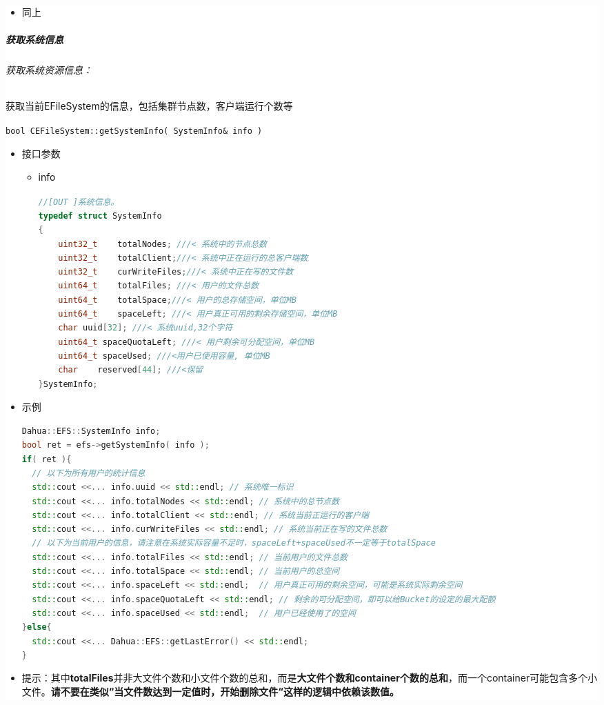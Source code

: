 * 同上

##### 获取系统信息

###### 获取系统资源信息：

获取当前EFileSystem的信息，包括集群节点数，客户端运行个数等

`bool CEFileSystem::getSystemInfo( SystemInfo& info )`

* 接口参数

  * info

    ```C++
    //[OUT ]系统信息。
    typedef struct SystemInfo
    {
    	uint32_t	totalNodes;	///< 系统中的节点总数
    	uint32_t	totalClient;///< 系统中正在运行的总客户端数
    	uint32_t	curWriteFiles;///< 系统中正在写的文件数
    	uint64_t	totalFiles;	///< 用户的文件总数
    	uint64_t	totalSpace;///< 用户的总存储空间，单位MB
    	uint64_t	spaceLeft; ///< 用户真正可用的剩余存储空间，单位MB
    	char uuid[32]; ///< 系统uuid,32个字符
    	uint64_t spaceQuotaLeft; ///< 用户剩余可分配空间，单位MB
    	uint64_t spaceUsed; ///<用户已使用容量, 单位MB
    	char	reserved[44]; ///<保留
    }SystemInfo;
    ```

* 示例

  ```C++
  Dahua::EFS::SystemInfo info;
  bool ret = efs->getSystemInfo( info );
  if( ret ){
  	// 以下为所有用户的统计信息
  	std::cout <<... info.uuid << std::endl; // 系统唯一标识
  	std::cout <<... info.totalNodes << std::endl; // 系统中的总节点数
  	std::cout <<... info.totalClient << std::endl; // 系统当前正运行的客户端
  	std::cout <<... info.curWriteFiles << std::endl; // 系统当前正在写的文件总数
  	// 以下为当前用户的信息，请注意在系统实际容量不足时，spaceLeft+spaceUsed不一定等于totalSpace
  	std::cout <<... info.totalFiles << std::endl; // 当前用户的文件总数
  	std::cout <<... info.totalSpace << std::endl; // 当前用户的总空间
  	std::cout <<... info.spaceLeft << std::endl;  // 用户真正可用的剩余空间，可能是系统实际剩余空间
  	std::cout <<... info.spaceQuotaLeft << std::endl; // 剩余的可分配空间，即可以给Bucket的设定的最大配额
  	std::cout <<... info.spaceUsed << std::endl;  // 用户已经使用了的空间
  }else{
  	std::cout <<... Dahua::EFS::getLastError() << std::endl;
  }
  ```

* 提示：其中**totalFiles**并非大文件个数和小文件个数的总和，而是**大文件个数和container个数的总和**，而一个container可能包含多个小文件。**请不要在类似“当文件数达到一定值时，开始删除文件“这样的逻辑中依赖该数值。**
